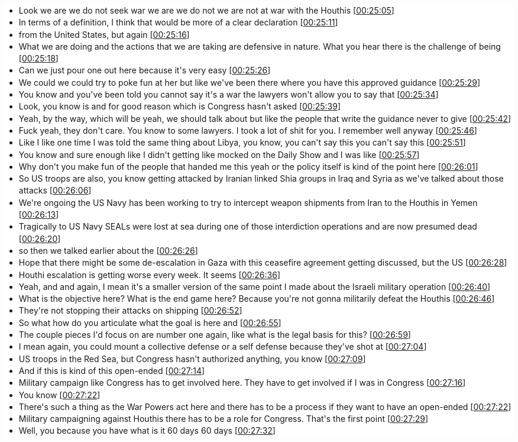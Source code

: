 *  Look we are we do not seek war we are we do not we are not at war with the Houthis [[00:25:05](https://www.youtube.com/watch?v=EkmPKCna3-s&t=1505.48s)]
*  In terms of a definition, I think that would be more of a clear declaration [[00:25:11](https://www.youtube.com/watch?v=EkmPKCna3-s&t=1511.44s)]
*  from the United States, but again [[00:25:16](https://www.youtube.com/watch?v=EkmPKCna3-s&t=1516.0s)]
*  What we are doing and the actions that we are taking are defensive in nature. What you hear there is the challenge of being [[00:25:18](https://www.youtube.com/watch?v=EkmPKCna3-s&t=1518.92s)]
*  Can we just pour one out here because it's very easy [[00:25:26](https://www.youtube.com/watch?v=EkmPKCna3-s&t=1526.3600000000001s)]
*  We could we could try to poke fun at her but like we've been there where you have this approved guidance [[00:25:29](https://www.youtube.com/watch?v=EkmPKCna3-s&t=1529.4s)]
*  You know and you've been told you cannot say it's a war the lawyers won't allow you to say that [[00:25:34](https://www.youtube.com/watch?v=EkmPKCna3-s&t=1534.96s)]
*  Look, you know is and for good reason which is Congress hasn't asked [[00:25:39](https://www.youtube.com/watch?v=EkmPKCna3-s&t=1539.24s)]
*  Yeah, by the way, which will be yeah, we should talk about but like the people that write the guidance never to give [[00:25:42](https://www.youtube.com/watch?v=EkmPKCna3-s&t=1542.6000000000001s)]
*  Fuck yeah, they don't care. You know to some lawyers. I took a lot of shit for you. I remember well anyway [[00:25:46](https://www.youtube.com/watch?v=EkmPKCna3-s&t=1546.76s)]
*  Like I like one time I was told the same thing about Libya, you know, you can't say this you can't say this [[00:25:51](https://www.youtube.com/watch?v=EkmPKCna3-s&t=1551.8600000000001s)]
*  You know and sure enough like I didn't getting like mocked on the Daily Show and I was like [[00:25:57](https://www.youtube.com/watch?v=EkmPKCna3-s&t=1557.22s)]
*  Why don't you make fun of the people that handed me this yeah or the policy itself is kind of the point here [[00:26:01](https://www.youtube.com/watch?v=EkmPKCna3-s&t=1561.14s)]
*  So US troops are also, you know getting attacked by Iranian linked Shia groups in Iraq and Syria as we've talked about those attacks [[00:26:06](https://www.youtube.com/watch?v=EkmPKCna3-s&t=1566.22s)]
*  We're ongoing the US Navy has been working to try to intercept weapon shipments from Iran to the Houthis in Yemen [[00:26:13](https://www.youtube.com/watch?v=EkmPKCna3-s&t=1573.7800000000002s)]
*  Tragically to US Navy SEALs were lost at sea during one of those interdiction operations and are now presumed dead [[00:26:20](https://www.youtube.com/watch?v=EkmPKCna3-s&t=1580.5800000000002s)]
*  so then we talked earlier about the [[00:26:26](https://www.youtube.com/watch?v=EkmPKCna3-s&t=1586.1200000000001s)]
*  Hope that there might be some de-escalation in Gaza with this ceasefire agreement getting discussed, but the US [[00:26:28](https://www.youtube.com/watch?v=EkmPKCna3-s&t=1588.36s)]
*  Houthi escalation is getting worse every week. It seems [[00:26:36](https://www.youtube.com/watch?v=EkmPKCna3-s&t=1596.1999999999998s)]
*  Yeah, and and again, I mean it's a smaller version of the same point I made about the Israeli military operation [[00:26:40](https://www.youtube.com/watch?v=EkmPKCna3-s&t=1600.04s)]
*  What is the objective here? What is the end game here? Because you're not gonna militarily defeat the Houthis [[00:26:46](https://www.youtube.com/watch?v=EkmPKCna3-s&t=1606.56s)]
*  They're not stopping their attacks on shipping [[00:26:52](https://www.youtube.com/watch?v=EkmPKCna3-s&t=1612.32s)]
*  So what how do you articulate what the goal is here and [[00:26:55](https://www.youtube.com/watch?v=EkmPKCna3-s&t=1615.28s)]
*  The couple pieces I'd focus on are number one again, like what is the legal basis for this? [[00:26:59](https://www.youtube.com/watch?v=EkmPKCna3-s&t=1619.72s)]
*  I mean again, you could mount a collective defense or a self defense because they've shot at [[00:27:04](https://www.youtube.com/watch?v=EkmPKCna3-s&t=1624.6799999999998s)]
*  US troops in the Red Sea, but Congress hasn't authorized anything, you know [[00:27:09](https://www.youtube.com/watch?v=EkmPKCna3-s&t=1629.8799999999999s)]
*  And if this is kind of this open-ended [[00:27:14](https://www.youtube.com/watch?v=EkmPKCna3-s&t=1634.4199999999998s)]
*  Military campaign like Congress has to get involved here. They have to get involved if I was in Congress [[00:27:16](https://www.youtube.com/watch?v=EkmPKCna3-s&t=1636.9399999999998s)]
*  You know [[00:27:22](https://www.youtube.com/watch?v=EkmPKCna3-s&t=1642.04s)]
*  There's such a thing as the War Powers act here and there has to be a process if they want to have an open-ended [[00:27:22](https://www.youtube.com/watch?v=EkmPKCna3-s&t=1642.6399999999999s)]
*  Military campaigning against Houthis there has to be a role for Congress. That's the first point [[00:27:29](https://www.youtube.com/watch?v=EkmPKCna3-s&t=1649.04s)]
*  Well, you because you have what is it 60 days 60 days [[00:27:32](https://www.youtube.com/watch?v=EkmPKCna3-s&t=1652.44s)]